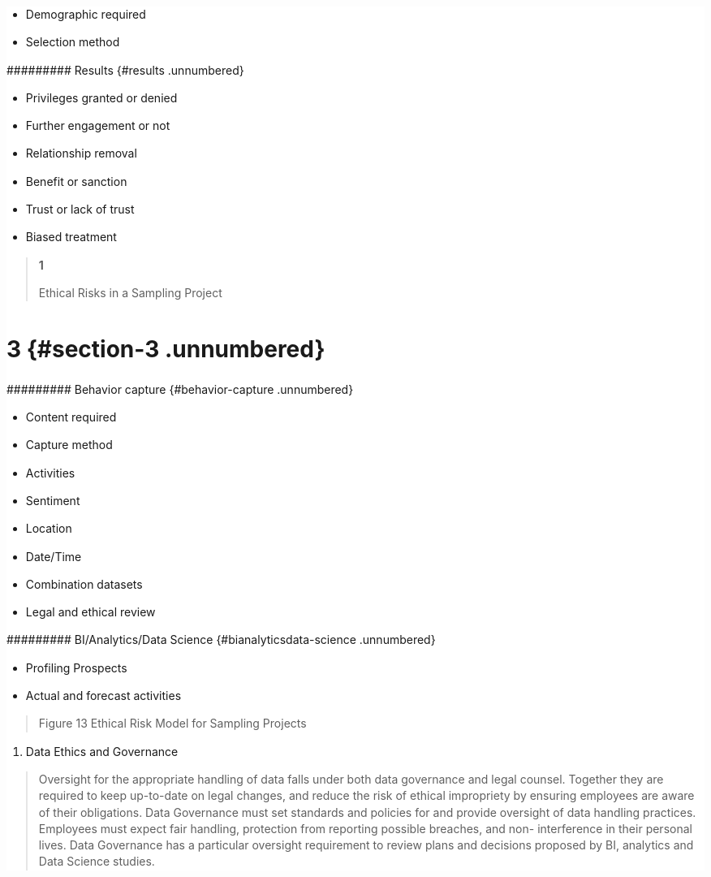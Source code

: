 -   Demographic required

-   Selection method

######### Results {#results .unnumbered}

-   Privileges granted or denied

-   Further engagement or not

-   Relationship removal

-   Benefit or sanction

-   Trust or lack of trust

-   Biased treatment

> **1**
>
> Ethical Risks in a Sampling Project

# 3 {#section-3 .unnumbered}

######### Behavior capture {#behavior-capture .unnumbered}

-   Content required

-   Capture method

-   Activities

-   Sentiment

-   Location

-   Date/Time

-   Combination datasets

-   Legal and ethical review

######### BI/Analytics/Data Science {#bianalyticsdata-science .unnumbered}

-   Profiling Prospects

-   Actual and forecast activities

> Figure 13 Ethical Risk Model for Sampling Projects

1.  Data Ethics and Governance

> Oversight for the appropriate handling of data falls under both data
> governance and legal counsel. Together they are required to keep
> up-to-date on legal changes, and reduce the risk of ethical
> impropriety by ensuring employees are aware of their obligations. Data
> Governance must set standards and policies for and provide oversight
> of data handling practices. Employees must expect fair handling,
> protection from reporting possible breaches, and non- interference in
> their personal lives. Data Governance has a particular oversight
> requirement to review plans and decisions proposed by BI, analytics
> and Data Science studies.
